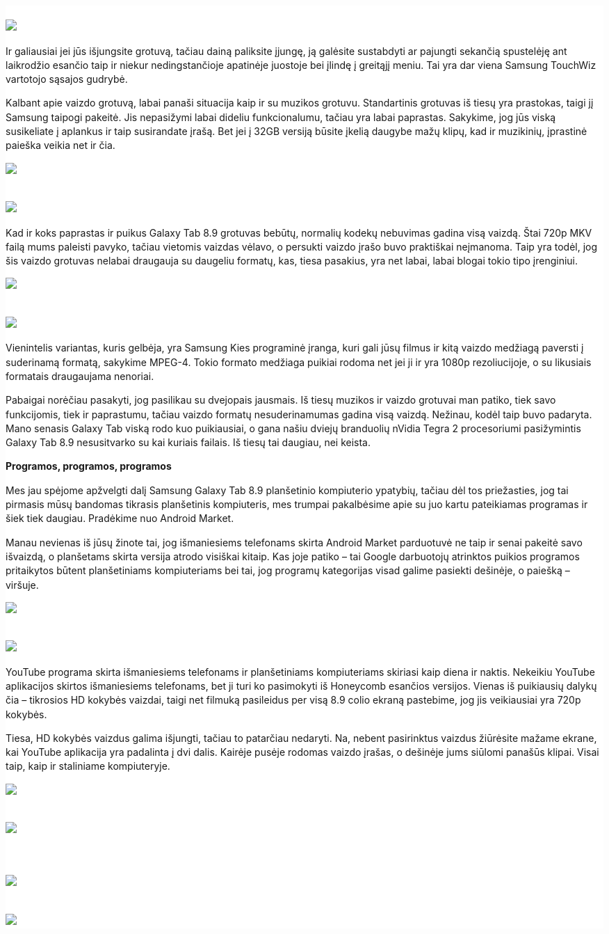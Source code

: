 <p></a><a class="ns" href="http://technews.lt/SB/Galaxy%20Tab%208.9/Meniu/25.png"><br /><img src="http://technews.lt/SB/Galaxy%20Tab%208.9/MeniuM/25.jpg" /><br /></a></p>
<p>Ir galiausiai jei jūs išjungsite grotuvą, tačiau dainą paliksite įjungę, ją galėsite sustabdyti ar pajungti sekančią spustelėję ant laikrodžio esančio taip ir niekur nedingstančioje apatinėje juostoje bei įlindę į greitąjį meniu. Tai yra dar viena Samsung TouchWiz vartotojo sąsajos gudrybė.</p>
<p>Kalbant apie vaizdo grotuvą, labai panaši situacija kaip ir su muzikos grotuvu. Standartinis grotuvas iš tiesų yra prastokas, taigi jį Samsung taipogi pakeitė. Jis nepasižymi labai dideliu funkcionalumu, tačiau yra labai paprastas. Sakykime, jog jūs viską susikeliate į aplankus ir taip susirandate įrašą. Bet jei į 32GB versiją būsite įkelią daugybe mažų klipų, kad ir muzikinių, įprastinė paieška veikia net ir čia.</p>
<p><a class="ns" href="http://technews.lt/SB/Galaxy%20Tab%208.9/Meniu/28.png">
<div class="imgright"><img src="http://technews.lt/SB/Galaxy%20Tab%208.9/MeniuM/28.jpg"  /></div>
<p></a><a class="ns" href="http://technews.lt/SB/Galaxy%20Tab%208.9/Meniu/27.png"><br /><img src="http://technews.lt/SB/Galaxy%20Tab%208.9/MeniuM/27.jpg" /><br /></a></p>
<p>Kad ir koks paprastas ir puikus Galaxy Tab 8.9 grotuvas bebūtų, normalių kodekų nebuvimas gadina visą vaizdą. Štai 720p MKV failą mums paleisti pavyko, tačiau vietomis vaizdas vėlavo, o persukti vaizdo įrašo buvo praktiškai neįmanoma. Taip yra todėl, jog šis vaizdo grotuvas nelabai draugauja su daugeliu formatų, kas, tiesa pasakius, yra net labai, labai blogai tokio tipo įrenginiui.</p>
<p><a class="ns" href="http://technews.lt/SB/Galaxy%20Tab%208.9/Meniu/30.png">
<div class="imgright"><img src="http://technews.lt/SB/Galaxy%20Tab%208.9/MeniuM/30.jpg"  /></div>
<p></a><a class="ns" href="http://technews.lt/SB/Galaxy%20Tab%208.9/Meniu/29.png"><br /><img src="http://technews.lt/SB/Galaxy%20Tab%208.9/MeniuM/29.jpg" /><br /></a></p>
<p>Vienintelis variantas, kuris gelbėja, yra Samsung Kies programinė įranga, kuri gali jūsų filmus ir kitą vaizdo medžiagą paversti į suderinamą formatą, sakykime MPEG-4. Tokio formato medžiaga puikiai rodoma net jei ji ir yra 1080p rezoliucijoje, o su likusiais formatais draugaujama nenoriai.</p>
<p>Pabaigai norėčiau pasakyti, jog pasilikau su dvejopais jausmais. Iš tiesų muzikos ir vaizdo grotuvai man patiko, tiek savo funkcijomis, tiek ir paprastumu, tačiau vaizdo formatų nesuderinamumas gadina visą vaizdą. Nežinau, kodėl taip buvo padaryta. Mano senasis Galaxy Tab viską rodo kuo puikiausiai, o gana našiu dviejų branduolių nVidia Tegra 2 procesoriumi pasižymintis Galaxy Tab 8.9 nesusitvarko su kai kuriais failais. Iš tiesų tai daugiau, nei keista.</p>
<p><b>Programos, programos, programos</b></p>
<p>Mes jau spėjome apžvelgti dalį Samsung Galaxy Tab 8.9 planšetinio kompiuterio ypatybių, tačiau dėl tos priežasties, jog tai pirmasis mūsų bandomas tikrasis planšetinis kompiuteris, mes trumpai pakalbėsime apie su juo kartu pateikiamas programas ir šiek tiek daugiau. Pradėkime nuo Android Market.</p>
<p>Manau nevienas iš jūsų žinote tai, jog išmaniesiems telefonams skirta Android Market parduotuvė ne taip ir senai pakeitė savo išvaizdą, o planšetams skirta versija atrodo visiškai kitaip. Kas joje patiko – tai Google darbuotojų atrinktos puikios programos pritaikytos būtent planšetiniams kompiuteriams bei tai, jog programų kategorijas visad galime pasiekti dešinėje, o paiešką – viršuje.</p>
<p><a class="ns" href="http://technews.lt/SB/Galaxy%20Tab%208.9/Meniu/32.png">
<div class="imgright"><img src="http://technews.lt/SB/Galaxy%20Tab%208.9/MeniuM/32.jpg"  /></div>
<p></a><a class="ns" href="http://technews.lt/SB/Galaxy%20Tab%208.9/Meniu/31.png"><br /><img src="http://technews.lt/SB/Galaxy%20Tab%208.9/MeniuM/31.jpg" /><br /></a></p>
<p>YouTube programa skirta išmaniesiems telefonams ir planšetiniams kompiuteriams skiriasi kaip diena ir naktis. Nekeikiu YouTube aplikacijos skirtos išmaniesiems telefonams, bet ji turi ko pasimokyti iš Honeycomb esančios versijos. Vienas iš puikiausių dalykų čia – tikrosios HD kokybės vaizdai, taigi net filmuką pasileidus per visą 8.9 colio ekraną pastebime, jog jis veikiausiai yra 720p kokybės.</p>
<p>Tiesa, HD kokybės vaizdus galima išjungti, tačiau to patarčiau nedaryti. Na, nebent pasirinktus vaizdus žiūrėsite mažame ekrane, kai YouTube aplikacija yra padalinta į dvi dalis. Kairėje pusėje rodomas vaizdo įrašas, o dešinėje jums siūlomi panašūs klipai. Visai taip, kaip ir staliniame kompiuteryje.</p>
<p><a class="ns" href="http://technews.lt/SB/Galaxy%20Tab%208.9/Meniu/34.png">
<div class="imgright"><img src="http://technews.lt/SB/Galaxy%20Tab%208.9/MeniuM/34.jpg"  /></div>
<p></a><a class="ns" href="http://technews.lt/SB/Galaxy%20Tab%208.9/Meniu/33.png"><br /><img src="http://technews.lt/SB/Galaxy%20Tab%208.9/MeniuM/33.jpg" /><br /></a><br />
<br /><a class="ns" href="http://technews.lt/SB/Galaxy%20Tab%208.9/Meniu/36.png">
<div class="imgright"><img src="http://technews.lt/SB/Galaxy%20Tab%208.9/MeniuM/36.jpg"  /></div>
<p></a><a class="ns" href="http://technews.lt/SB/Galaxy%20Tab%208.9/Meniu/35.png"><br /><img src="http://technews.lt/SB/Galaxy%20Tab%208.9/MeniuM/35.jpg" /><br /></a></p>